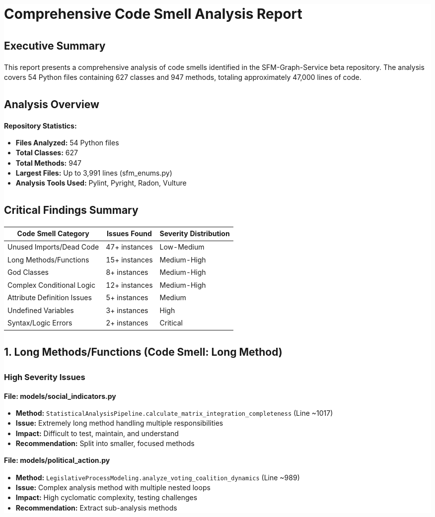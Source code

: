 # Comprehensive Code Smell Analysis Report

## Executive Summary

This report presents a comprehensive analysis of code smells identified in the SFM-Graph-Service beta repository. The analysis covers 54 Python files containing 627 classes and 947 methods, totaling approximately 47,000 lines of code.

## Analysis Overview

**Repository Statistics:**
- **Files Analyzed:** 54 Python files
- **Total Classes:** 627  
- **Total Methods:** 947
- **Largest Files:** Up to 3,991 lines (sfm_enums.py)
- **Analysis Tools Used:** Pylint, Pyright, Radon, Vulture

## Critical Findings Summary

| Code Smell Category | Issues Found | Severity Distribution |
|-------------------|--------------|---------------------|
| Unused Imports/Dead Code | 47+ instances | Low-Medium |
| Long Methods/Functions | 15+ instances | Medium-High |
| God Classes | 8+ instances | Medium-High |
| Complex Conditional Logic | 12+ instances | Medium-High |
| Attribute Definition Issues | 5+ instances | Medium |
| Undefined Variables | 3+ instances | High |
| Syntax/Logic Errors | 2+ instances | Critical |

## 1. Long Methods/Functions (Code Smell: Long Method)

### High Severity Issues

**File: models/social_indicators.py**
- **Method:** `StatisticalAnalysisPipeline.calculate_matrix_integration_completeness` (Line ~1017)
- **Issue:** Extremely long method handling multiple responsibilities
- **Impact:** Difficult to test, maintain, and understand
- **Recommendation:** Split into smaller, focused methods

**File: models/political_action.py**  
- **Method:** `LegislativeProcessModeling.analyze_voting_coalition_dynamics` (Line ~989)
- **Issue:** Complex analysis method with multiple nested loops
- **Impact:** High cyclomatic complexity, testing challenges
- **Recommendation:** Extract sub-analysis methods
